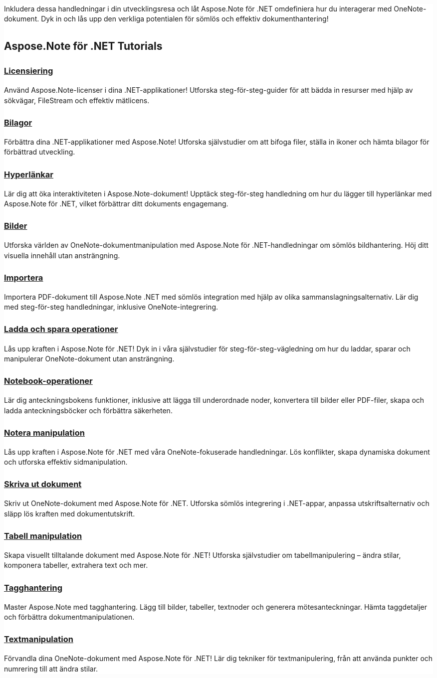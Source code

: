 Inkludera dessa handledningar i din utvecklingsresa och låt Aspose.Note för .NET omdefiniera hur du interagerar med OneNote-dokument. Dyk in och lås upp den verkliga potentialen för sömlös och effektiv dokumenthantering!
## Aspose.Note för .NET Tutorials 
### [Licensiering](./licensing/)
Använd Aspose.Note-licenser i dina .NET-applikationer! Utforska steg-för-steg-guider för att bädda in resurser med hjälp av sökvägar, FileStream och effektiv mätlicens.
### [Bilagor](./attachments/)
Förbättra dina .NET-applikationer med Aspose.Note! Utforska självstudier om att bifoga filer, ställa in ikoner och hämta bilagor för förbättrad utveckling.
### [Hyperlänkar](./hyperlinks/)
Lär dig att öka interaktiviteten i Aspose.Note-dokument! Upptäck steg-för-steg handledning om hur du lägger till hyperlänkar med Aspose.Note för .NET, vilket förbättrar ditt dokuments engagemang.
### [Bilder](./images/)
Utforska världen av OneNote-dokumentmanipulation med Aspose.Note för .NET-handledningar om sömlös bildhantering. Höj ditt visuella innehåll utan ansträngning.
### [Importera](./import/)
Importera PDF-dokument till Aspose.Note .NET med sömlös integration med hjälp av olika sammanslagningsalternativ. Lär dig med steg-för-steg handledningar, inklusive OneNote-integrering.
### [Ladda och spara operationer](./loading-and-saving-operations/)
Lås upp kraften i Aspose.Note för .NET! Dyk in i våra självstudier för steg-för-steg-vägledning om hur du laddar, sparar och manipulerar OneNote-dokument utan ansträngning.
### [Notebook-operationer](./notebook-operations/)
Lär dig anteckningsbokens funktioner, inklusive att lägga till underordnade noder, konvertera till bilder eller PDF-filer, skapa och ladda anteckningsböcker och förbättra säkerheten. 
### [Notera manipulation](./note-manipulation/)
Lås upp kraften i Aspose.Note för .NET med våra OneNote-fokuserade handledningar. Lös konflikter, skapa dynamiska dokument och utforska effektiv sidmanipulation.
### [Skriva ut dokument](./printing-document/)
Skriv ut OneNote-dokument med Aspose.Note för .NET. Utforska sömlös integrering i .NET-appar, anpassa utskriftsalternativ och släpp lös kraften med dokumentutskrift.
### [Tabell manipulation](./table-manipulation/)
Skapa visuellt tilltalande dokument med Aspose.Note för .NET! Utforska självstudier om tabellmanipulering – ändra stilar, komponera tabeller, extrahera text och mer.
### [Tagghantering](./tag-management/)
Master Aspose.Note med tagghantering. Lägg till bilder, tabeller, textnoder och generera mötesanteckningar. Hämta taggdetaljer och förbättra dokumentmanipulationen.
### [Textmanipulation](./text-manipulation/)
Förvandla dina OneNote-dokument med Aspose.Note för .NET! Lär dig tekniker för textmanipulering, från att använda punkter och numrering till att ändra stilar.